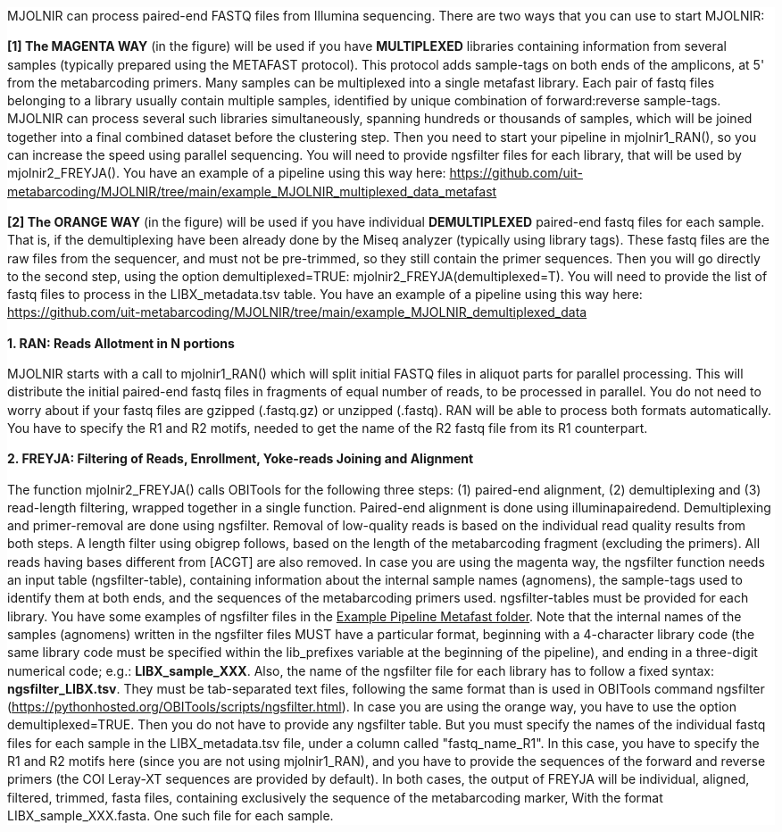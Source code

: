 MJOLNIR can process paired-end FASTQ files from Illumina sequencing. There are two ways that you can use to start MJOLNIR: 

<B>[1] The MAGENTA WAY</B> (in the figure) will be used if you have <B>MULTIPLEXED</B> libraries containing information from several samples (typically prepared using the METAFAST protocol). This protocol adds sample-tags on both ends of the amplicons, at 5' from the metabarcoding primers. Many samples can be multiplexed into a single metafast library. Each pair of fastq files belonging to a library usually contain multiple samples, identified by unique combination of forward:reverse sample-tags. MJOLNIR can process several such libraries simultaneously, spanning hundreds or thousands of samples, which will be joined together into a final combined dataset before the clustering step. Then you need to start your pipeline in mjolnir1_RAN(), so you can increase the speed using parallel sequencing. You will need to provide ngsfilter files for each library, that will be used by mjolnir2_FREYJA(). You have an example of a pipeline using this way here: https://github.com/uit-metabarcoding/MJOLNIR/tree/main/example_MJOLNIR_multiplexed_data_metafast

<B>[2] The ORANGE WAY</B> (in the figure) will be used if you have individual <B>DEMULTIPLEXED</B> paired-end fastq files for each sample. That is, if the demultiplexing have been already done by the Miseq analyzer (typically using library tags). These fastq files are the raw files from the sequencer, and must not be pre-trimmed, so they still contain the primer sequences. Then you will go directly to the second step, using the option demultiplexed=TRUE: mjolnir2_FREYJA(demultiplexed=T). You will need to provide the list of fastq files to process in the LIBX_metadata.tsv table. You have an example of a pipeline using this way here: https://github.com/uit-metabarcoding/MJOLNIR/tree/main/example_MJOLNIR_demultiplexed_data

<B>1. RAN: Reads Allotment in N portions </B>

MJOLNIR starts with a call to mjolnir1_RAN() which will split initial FASTQ files in aliquot parts for parallel processing. This will distribute the initial paired-end fastq files in fragments of equal number of reads, to be processed in parallel. You do not need to worry about if your fastq files are gzipped (.fastq.gz) or unzipped (.fastq). RAN will be able to process both formats automatically. You have to specify the R1 and R2 motifs, needed to get the name of the R2 fastq file from its R1 counterpart. 

<B>2. FREYJA: Filtering of Reads, Enrollment, Yoke-reads Joining and Alignment </B>

The function mjolnir2_FREYJA() calls OBITools for the following three steps: (1) paired-end alignment, (2) demultiplexing and (3) read-length filtering, wrapped together in a single function. Paired-end alignment is done using illuminapairedend. Demultiplexing and primer-removal are done using ngsfilter. Removal of low-quality reads is based on the individual read quality results from both steps. A length filter using obigrep follows, based on the length of the metabarcoding fragment (excluding the primers). All reads having bases different from [ACGT] are also removed. 
In case you are using the magenta way, the ngsfilter function needs an input table (ngsfilter-table), containing information about the internal sample names (agnomens), the sample-tags used to identify them at both ends, and the sequences of the metabarcoding primers used. ngsfilter-tables must be provided for each library. You have some examples of ngsfilter files in the <A href="https://github.com/uit-metabarcoding/MJOLNIR/tree/main/Example_Pipeline_Metafast">Example Pipeline Metafast folder</A>. Note that the internal names of the samples (agnomens) written in the ngsfilter files MUST have a particular format, beginning with a 4-character library code (the same library code must be specified within the lib_prefixes variable at the beginning of the pipeline), and ending in a three-digit numerical code; e.g.: **LIBX_sample_XXX**. Also, the name of the ngsfilter file for each library has to follow a fixed syntax: **ngsfilter_LIBX.tsv**. They must be tab-separated text files, following the same format than is used in OBITools command ngsfilter (https://pythonhosted.org/OBITools/scripts/ngsfilter.html). 
In case you are using the orange way, you have to use the option demultiplexed=TRUE. Then you do not have to provide any ngsfilter table. But you must specify the names of the individual fastq files for each sample in the LIBX_metadata.tsv file, under a column called "fastq_name_R1". In this case, you have to specify the R1 and R2 motifs here (since you are not using mjolnir1_RAN), and you have to provide the sequences of the forward and reverse primers (the COI Leray-XT sequences are provided by default).
In both cases, the output of FREYJA will be individual, aligned, filtered, trimmed, fasta files, containing exclusively the sequence of the metabarcoding marker, With the format LIBX_sample_XXX.fasta. One such file for each sample.
